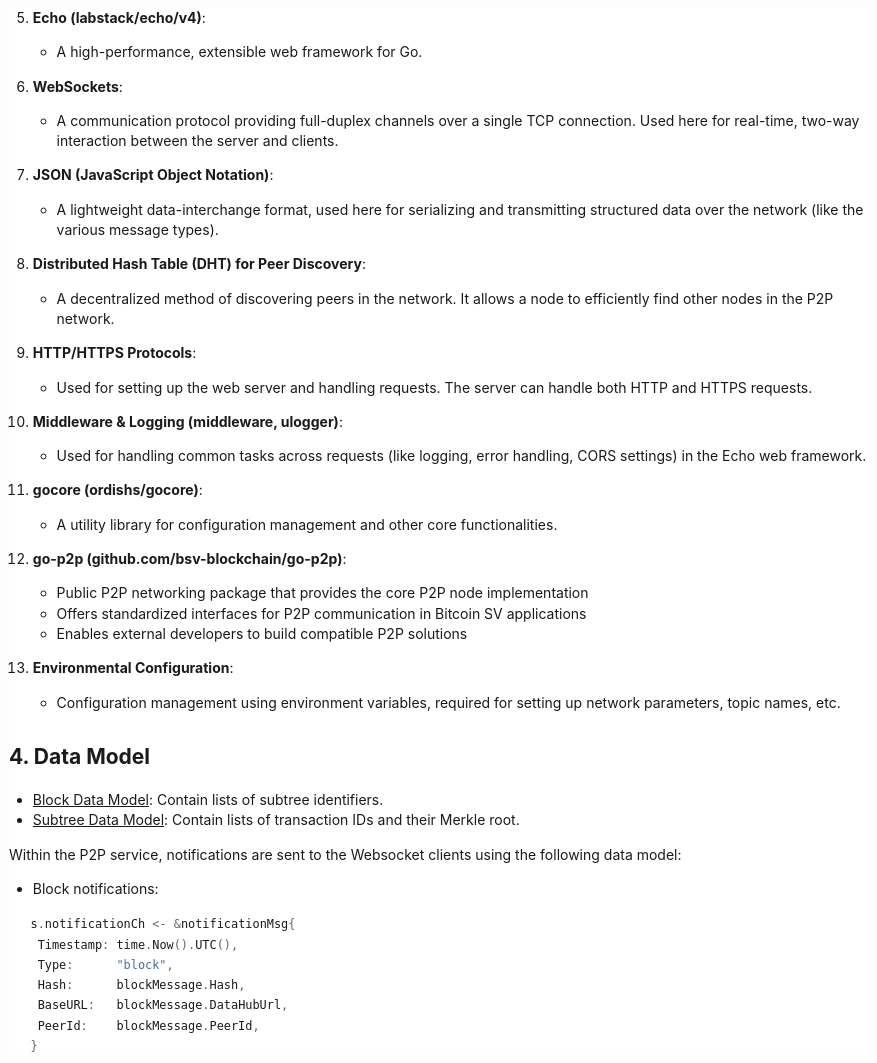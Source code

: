 5. **Echo (labstack/echo/v4)**:

    - A high-performance, extensible web framework for Go.

6. **WebSockets**:

    - A communication protocol providing full-duplex channels over a single TCP connection. Used here for real-time, two-way interaction between the server and clients.

7. **JSON (JavaScript Object Notation)**:

    - A lightweight data-interchange format, used here for serializing and transmitting structured data over the network (like the various message types).

8. **Distributed Hash Table (DHT) for Peer Discovery**:

    - A decentralized method of discovering peers in the network. It allows a node to efficiently find other nodes in the P2P network.

9. **HTTP/HTTPS Protocols**:

    - Used for setting up the web server and handling requests. The server can handle both HTTP and HTTPS requests.

10. **Middleware & Logging (middleware, ulogger)**:

    - Used for handling common tasks across requests (like logging, error handling, CORS settings) in the Echo web framework.

11. **gocore (ordishs/gocore)**:

    - A utility library for configuration management and other core functionalities.

12. **go-p2p (github.com/bsv-blockchain/go-p2p)**:

    - Public P2P networking package that provides the core P2P node implementation
    - Offers standardized interfaces for P2P communication in Bitcoin SV applications
    - Enables external developers to build compatible P2P solutions

13. **Environmental Configuration**:

    - Configuration management using environment variables, required for setting up network parameters, topic names, etc.

## 4. Data Model

- [Block Data Model](../datamodel/block_data_model.md): Contain lists of subtree identifiers.
- [Subtree Data Model](../datamodel/subtree_data_model.md): Contain lists of transaction IDs and their Merkle root.

Within the P2P service, notifications are sent to the Websocket clients using the following data model:

- Block notifications:

```go
   s.notificationCh <- &notificationMsg{
    Timestamp: time.Now().UTC(),
    Type:      "block",
    Hash:      blockMessage.Hash,
    BaseURL:   blockMessage.DataHubUrl,
    PeerId:    blockMessage.PeerId,
   }

```
